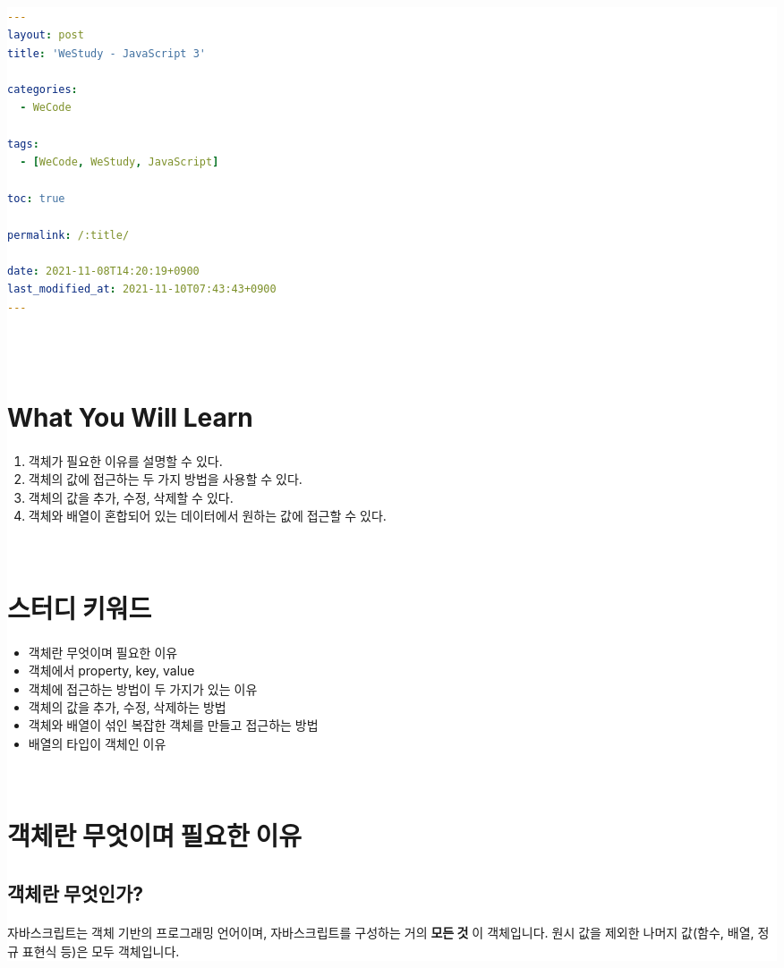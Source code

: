 ```yaml
---
layout: post
title: 'WeStudy - JavaScript 3'

categories:
  - WeCode

tags:
  - [WeCode, WeStudy, JavaScript]

toc: true

permalink: /:title/

date: 2021-11-08T14:20:19+0900
last_modified_at: 2021-11-10T07:43:43+0900
---
```


<br>
<br>

# What You Will Learn

1. 객체가 필요한 이유를 설명할 수 있다.
2. 객체의 값에 접근하는 두 가지 방법을 사용할 수 있다.
3. 객체의 값을 추가, 수정, 삭제할 수 있다.
4. 객체와 배열이 혼합되어 있는 데이터에서 원하는 값에 접근할 수 있다.

<br>

# 스터디 키워드

- 객체란 무엇이며 필요한 이유
- 객체에서 property, key, value
- 객체에 접근하는 방법이 두 가지가 있는 이유
- 객체의 값을 추가, 수정, 삭제하는 방법
- 객체와 배열이 섞인 복잡한 객체를 만들고 접근하는 방법
- 배열의 타입이 객체인 이유

<br>

# 객체란 무엇이며 필요한 이유

## 객체란 무엇인가?

자바스크립트는 객체 기반의 프로그래밍 언어이며, 자바스크립트를 구성하는 거의 **모든 것** 이 객체입니다. 원시 값을 제외한 나머지 값(함수, 배열, 정규 표현식 등)은 모두 객체입니다.
